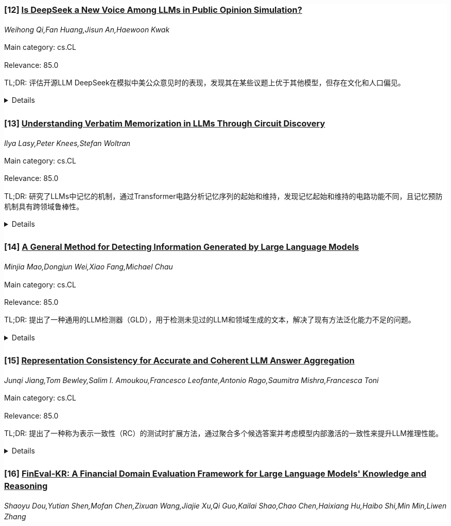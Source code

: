 
### [12] [Is DeepSeek a New Voice Among LLMs in Public Opinion Simulation?](https://arxiv.org/abs/2506.21587)
*Weihong Qi,Fan Huang,Jisun An,Haewoon Kwak*

Main category: cs.CL

Relevance: 85.0

TL;DR: 评估开源LLM DeepSeek在模拟中美公众意见时的表现，发现其在某些议题上优于其他模型，但存在文化和人口偏见。


<details><summary>Details</summary></details>


### [13] [Understanding Verbatim Memorization in LLMs Through Circuit Discovery](https://arxiv.org/abs/2506.21588)
*Ilya Lasy,Peter Knees,Stefan Woltran*

Main category: cs.CL

Relevance: 85.0

TL;DR: 研究了LLMs中记忆的机制，通过Transformer电路分析记忆序列的起始和维持，发现记忆起始和维持的电路功能不同，且记忆预防机制具有跨领域鲁棒性。


<details><summary>Details</summary></details>


### [14] [A General Method for Detecting Information Generated by Large Language Models](https://arxiv.org/abs/2506.21589)
*Minjia Mao,Dongjun Wei,Xiao Fang,Michael Chau*

Main category: cs.CL

Relevance: 85.0

TL;DR: 提出了一种通用的LLM检测器（GLD），用于检测未见过的LLM和领域生成的文本，解决了现有方法泛化能力不足的问题。


<details><summary>Details</summary></details>


### [15] [Representation Consistency for Accurate and Coherent LLM Answer Aggregation](https://arxiv.org/abs/2506.21590)
*Junqi Jiang,Tom Bewley,Salim I. Amoukou,Francesco Leofante,Antonio Rago,Saumitra Mishra,Francesca Toni*

Main category: cs.CL

Relevance: 85.0

TL;DR: 提出了一种称为表示一致性（RC）的测试时扩展方法，通过聚合多个候选答案并考虑模型内部激活的一致性来提升LLM推理性能。


<details><summary>Details</summary></details>


### [16] [FinEval-KR: A Financial Domain Evaluation Framework for Large Language Models' Knowledge and Reasoning](https://arxiv.org/abs/2506.21591)
*Shaoyu Dou,Yutian Shen,Mofan Chen,Zixuan Wang,Jiajie Xu,Qi Guo,Kailai Shao,Chao Chen,Haixiang Hu,Haibo Shi,Min Min,Liwen Zhang*
